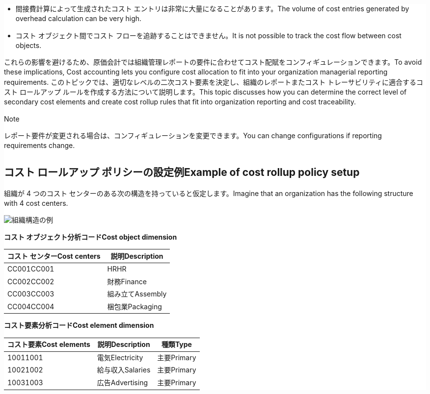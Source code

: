 -   <span data-ttu-id="79f2b-108">間接費計算によって生成されたコスト エントリは非常に大量になることがあります。</span><span class="sxs-lookup"><span data-stu-id="79f2b-108">The volume of cost entries generated by overhead calculation can be very high.</span></span>

-   <span data-ttu-id="79f2b-109">コスト オブジェクト間でコスト フローを追跡することはできません。</span><span class="sxs-lookup"><span data-stu-id="79f2b-109">It is not possible to track the cost flow between cost objects.</span></span>

<span data-ttu-id="79f2b-110">これらの影響を避けるため、原価会計では組織管理レポートの要件に合わせてコスト配賦をコンフィギュレーションできます。</span><span class="sxs-lookup"><span data-stu-id="79f2b-110">To avoid these implications, Cost accounting lets you configure cost allocation to fit into your organization managerial reporting requirements.</span></span> <span data-ttu-id="79f2b-111">このトピックでは、適切なレベルの二次コスト要素を決定し、組織のレポートまたコスト トレーサビリティに適合するコスト ロールアップ ルールを作成する方法について説明します。</span><span class="sxs-lookup"><span data-stu-id="79f2b-111">This topic discusses how you can determine the correct level of secondary cost elements and create cost rollup rules that fit into organization reporting and cost traceability.</span></span>

> [!NOTE]
> <span data-ttu-id="79f2b-112">レポート要件が変更される場合は、コンフィギュレーションを変更できます。</span><span class="sxs-lookup"><span data-stu-id="79f2b-112">You can change configurations if reporting requirements change.</span></span>

## <a name="example-of-cost-rollup-policy-setup"></a><span data-ttu-id="79f2b-113">コスト ロールアップ ポリシーの設定例</span><span class="sxs-lookup"><span data-stu-id="79f2b-113">Example of cost rollup policy setup</span></span>

<span data-ttu-id="79f2b-114">組織が 4 つのコスト センターのある次の構造を持っていると仮定します。</span><span class="sxs-lookup"><span data-stu-id="79f2b-114">Imagine that an organization has the following structure with 4 cost centers.</span></span>

![組織構造の例](./media/dimension-hierarchy-org.png)

<span data-ttu-id="79f2b-116">**コスト オブジェクト分析コード**</span><span class="sxs-lookup"><span data-stu-id="79f2b-116">**Cost object dimension**</span></span>

| <span data-ttu-id="79f2b-117">コスト センター</span><span class="sxs-lookup"><span data-stu-id="79f2b-117">Cost centers</span></span> | <span data-ttu-id="79f2b-118">説明</span><span class="sxs-lookup"><span data-stu-id="79f2b-118">Description</span></span>          |
|--------------|-----------|
| <span data-ttu-id="79f2b-119">CC001</span><span class="sxs-lookup"><span data-stu-id="79f2b-119">CC001</span></span>        | <span data-ttu-id="79f2b-120">HR</span><span class="sxs-lookup"><span data-stu-id="79f2b-120">HR</span></span>        |
| <span data-ttu-id="79f2b-121">CC002</span><span class="sxs-lookup"><span data-stu-id="79f2b-121">CC002</span></span>        | <span data-ttu-id="79f2b-122">財務</span><span class="sxs-lookup"><span data-stu-id="79f2b-122">Finance</span></span>   |
| <span data-ttu-id="79f2b-123">CC003</span><span class="sxs-lookup"><span data-stu-id="79f2b-123">CC003</span></span>        | <span data-ttu-id="79f2b-124">組み立て</span><span class="sxs-lookup"><span data-stu-id="79f2b-124">Assembly</span></span>  |
| <span data-ttu-id="79f2b-125">CC004</span><span class="sxs-lookup"><span data-stu-id="79f2b-125">CC004</span></span>        | <span data-ttu-id="79f2b-126">梱包業</span><span class="sxs-lookup"><span data-stu-id="79f2b-126">Packaging</span></span> |

<span data-ttu-id="79f2b-127">**コスト要素分析コード**</span><span class="sxs-lookup"><span data-stu-id="79f2b-127">**Cost element dimension**</span></span>

| <span data-ttu-id="79f2b-128">コスト要素</span><span class="sxs-lookup"><span data-stu-id="79f2b-128">Cost elements</span></span> | <span data-ttu-id="79f2b-129">説明</span><span class="sxs-lookup"><span data-stu-id="79f2b-129">Description</span></span> | <span data-ttu-id="79f2b-130">種類</span><span class="sxs-lookup"><span data-stu-id="79f2b-130">Type</span></span>    |
|---------------|-------------|---------|
| <span data-ttu-id="79f2b-131">1001</span><span class="sxs-lookup"><span data-stu-id="79f2b-131">1001</span></span>          | <span data-ttu-id="79f2b-132">電気</span><span class="sxs-lookup"><span data-stu-id="79f2b-132">Electricity</span></span> | <span data-ttu-id="79f2b-133">主要</span><span class="sxs-lookup"><span data-stu-id="79f2b-133">Primary</span></span> |
| <span data-ttu-id="79f2b-134">1002</span><span class="sxs-lookup"><span data-stu-id="79f2b-134">1002</span></span>          | <span data-ttu-id="79f2b-135">給与収入</span><span class="sxs-lookup"><span data-stu-id="79f2b-135">Salaries</span></span>    | <span data-ttu-id="79f2b-136">主要</span><span class="sxs-lookup"><span data-stu-id="79f2b-136">Primary</span></span> |
| <span data-ttu-id="79f2b-137">1003</span><span class="sxs-lookup"><span data-stu-id="79f2b-137">1003</span></span>          | <span data-ttu-id="79f2b-138">広告</span><span class="sxs-lookup"><span data-stu-id="79f2b-138">Advertising</span></span> | <span data-ttu-id="79f2b-139">主要</span><span class="sxs-lookup"><span data-stu-id="79f2b-139">Primary</span></span> |
